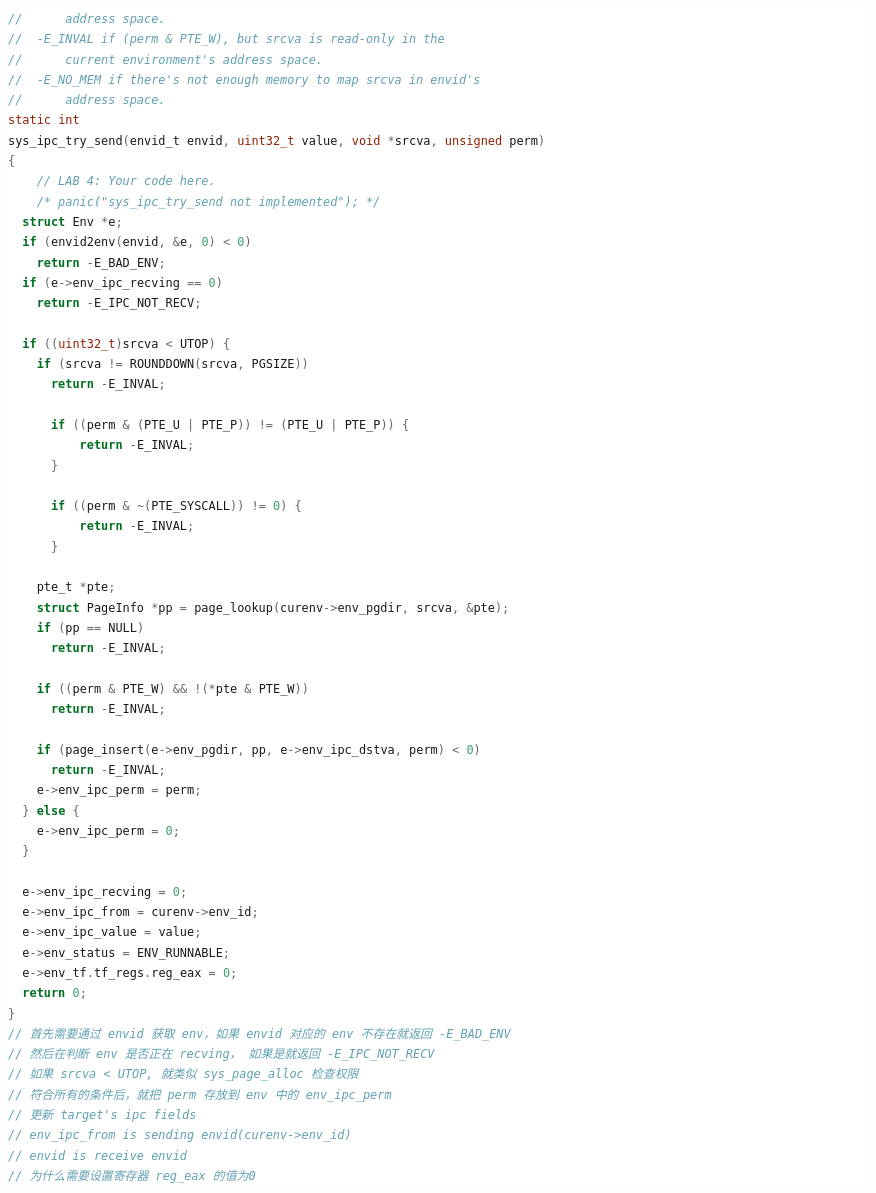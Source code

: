 ```c
//		address space.
//	-E_INVAL if (perm & PTE_W), but srcva is read-only in the
//		current environment's address space.
//	-E_NO_MEM if there's not enough memory to map srcva in envid's
//		address space.
static int
sys_ipc_try_send(envid_t envid, uint32_t value, void *srcva, unsigned perm)
{
	// LAB 4: Your code here.
	/* panic("sys_ipc_try_send not implemented"); */
  struct Env *e;
  if (envid2env(envid, &e, 0) < 0)
    return -E_BAD_ENV;
  if (e->env_ipc_recving == 0)
    return -E_IPC_NOT_RECV;

  if ((uint32_t)srcva < UTOP) {
    if (srcva != ROUNDDOWN(srcva, PGSIZE))
      return -E_INVAL;

	  if ((perm & (PTE_U | PTE_P)) != (PTE_U | PTE_P)) {
	      return -E_INVAL;
	  }

	  if ((perm & ~(PTE_SYSCALL)) != 0) {
	      return -E_INVAL;
	  }

    pte_t *pte;
    struct PageInfo *pp = page_lookup(curenv->env_pgdir, srcva, &pte);
    if (pp == NULL)
      return -E_INVAL;

    if ((perm & PTE_W) && !(*pte & PTE_W))
      return -E_INVAL;

    if (page_insert(e->env_pgdir, pp, e->env_ipc_dstva, perm) < 0)
      return -E_INVAL;
    e->env_ipc_perm = perm;
  } else {
    e->env_ipc_perm = 0;
  }

  e->env_ipc_recving = 0;
  e->env_ipc_from = curenv->env_id;
  e->env_ipc_value = value;
  e->env_status = ENV_RUNNABLE;
  e->env_tf.tf_regs.reg_eax = 0;
  return 0;
}
// 首先需要通过 envid 获取 env，如果 envid 对应的 env 不存在就返回 -E_BAD_ENV
// 然后在判断 env 是否正在 recving， 如果是就返回 -E_IPC_NOT_RECV
// 如果 srcva < UTOP, 就类似 sys_page_alloc 检查权限
// 符合所有的条件后，就把 perm 存放到 env 中的 env_ipc_perm
// 更新 target's ipc fields
// env_ipc_from is sending envid(curenv->env_id)
// envid is receive envid
// 为什么需要设置寄存器 reg_eax 的值为0
```
